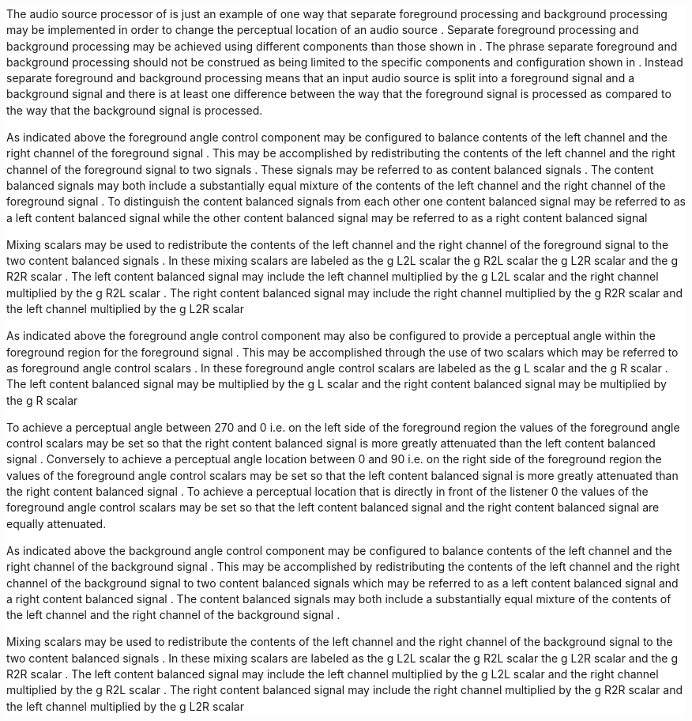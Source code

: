 The audio source processor of is just an example of one way that separate foreground processing and background processing may be implemented in order to change the perceptual location of an audio source . Separate foreground processing and background processing may be achieved using different components than those shown in . The phrase separate foreground and background processing should not be construed as being limited to the specific components and configuration shown in . Instead separate foreground and background processing means that an input audio source is split into a foreground signal and a background signal and there is at least one difference between the way that the foreground signal is processed as compared to the way that the background signal is processed.

As indicated above the foreground angle control component may be configured to balance contents of the left channel and the right channel of the foreground signal . This may be accomplished by redistributing the contents of the left channel and the right channel of the foreground signal to two signals . These signals may be referred to as content balanced signals . The content balanced signals may both include a substantially equal mixture of the contents of the left channel and the right channel of the foreground signal . To distinguish the content balanced signals from each other one content balanced signal may be referred to as a left content balanced signal while the other content balanced signal may be referred to as a right content balanced signal

Mixing scalars may be used to redistribute the contents of the left channel and the right channel of the foreground signal to the two content balanced signals . In these mixing scalars are labeled as the g L2L scalar the g R2L scalar the g L2R scalar and the g R2R scalar . The left content balanced signal may include the left channel multiplied by the g L2L scalar and the right channel multiplied by the g R2L scalar . The right content balanced signal may include the right channel multiplied by the g R2R scalar and the left channel multiplied by the g L2R scalar

As indicated above the foreground angle control component may also be configured to provide a perceptual angle within the foreground region for the foreground signal . This may be accomplished through the use of two scalars which may be referred to as foreground angle control scalars . In these foreground angle control scalars are labeled as the g L scalar and the g R scalar . The left content balanced signal may be multiplied by the g L scalar and the right content balanced signal may be multiplied by the g R scalar

To achieve a perceptual angle between 270 and 0 i.e. on the left side of the foreground region the values of the foreground angle control scalars may be set so that the right content balanced signal is more greatly attenuated than the left content balanced signal . Conversely to achieve a perceptual angle location between 0 and 90 i.e. on the right side of the foreground region the values of the foreground angle control scalars may be set so that the left content balanced signal is more greatly attenuated than the right content balanced signal . To achieve a perceptual location that is directly in front of the listener 0 the values of the foreground angle control scalars may be set so that the left content balanced signal and the right content balanced signal are equally attenuated.

As indicated above the background angle control component may be configured to balance contents of the left channel and the right channel of the background signal . This may be accomplished by redistributing the contents of the left channel and the right channel of the background signal to two content balanced signals which may be referred to as a left content balanced signal and a right content balanced signal . The content balanced signals may both include a substantially equal mixture of the contents of the left channel and the right channel of the background signal .

Mixing scalars may be used to redistribute the contents of the left channel and the right channel of the background signal to the two content balanced signals . In these mixing scalars are labeled as the g L2L scalar the g R2L scalar the g L2R scalar and the g R2R scalar . The left content balanced signal may include the left channel multiplied by the g L2L scalar and the right channel multiplied by the g R2L scalar . The right content balanced signal may include the right channel multiplied by the g R2R scalar and the left channel multiplied by the g L2R scalar
